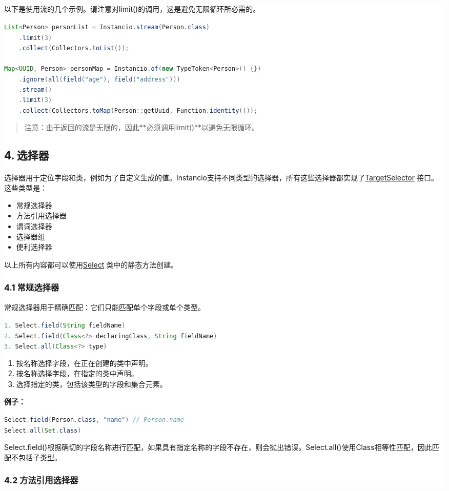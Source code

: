 以下是使用流的几个示例。请注意对limit()的调用，这是避免无限循环所必需的。

```java
List<Person> personList = Instancio.stream(Person.class)
    .limit(3)
    .collect(Collectors.toList());

Map<UUID, Person> personMap = Instancio.of(new TypeToken<Person>() {})
    .ignore(all(field("age"), field("address")))
    .stream()
    .limit(3)
    .collect(Collectors.toMap(Person::getUuid, Function.identity()));
```

> 注意：由于返回的流是无限的，因此**必须调用limit()**以避免无限循环。

## 4. 选择器

选择器用于定位字段和类，例如为了自定义生成的值。Instancio支持不同类型的选择器，所有这些选择器都实现了[TargetSelector](https://javadoc.io/doc/org.instancio/instancio-core/latest/org/instancio/TargetSelector.html)
接口。这些类型是：

- 常规选择器
- 方法引用选择器
- 谓词选择器
- 选择器组
- 便利选择器

以上所有内容都可以使用[Select](https://javadoc.io/doc/org.instancio/instancio-core/latest/org/instancio/Select.html)
类中的静态方法创建。

### 4.1 常规选择器

常规选择器用于精确匹配：它们只能匹配单个字段或单个类型。

```java
1. Select.field(String fieldName)
2. Select.field(Class<?> declaringClass, String fieldName)
3. Select.all(Class<?> type)
```

1. 按名称选择字段，在正在创建的类中声明。
2. 按名称选择字段，在指定的类中声明。
3. 选择指定的类，包括该类型的字段和集合元素。

**例子：**

```java
Select.field(Person.class, "name") // Person.name
Select.all(Set.class)
```

Select.field()根据确切的字段名称进行匹配，如果具有指定名称的字段不存在，则会抛出错误。Select.all()使用Class相等性匹配，因此匹配不包括子类型。

### 4.2 方法引用选择器
